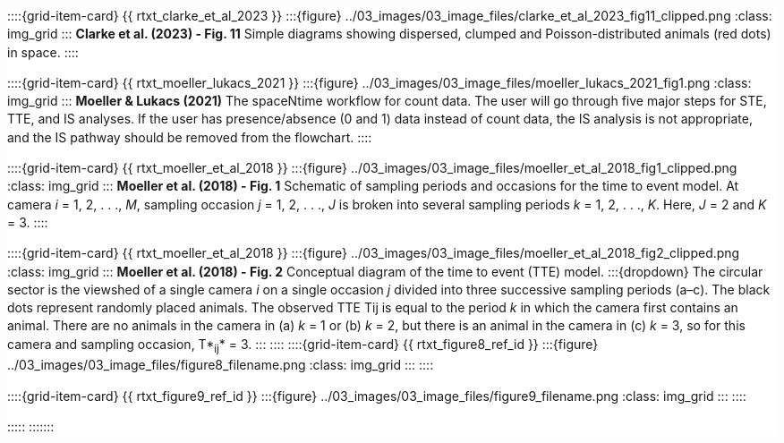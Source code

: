 ::::{grid-item-card} {{ rtxt_clarke_et_al_2023 }}
:::{figure} ../03_images/03_image_files/clarke_et_al_2023_fig11_clipped.png
:class: img_grid
:::
**Clarke et al. (2023) - Fig. 11** Simple diagrams showing dispersed, clumped and Poisson-distributed animals (red dots) in space.
::::

::::{grid-item-card} {{ rtxt_moeller_lukacs_2021 }}
:::{figure} ../03_images/03_image_files/moeller_lukacs_2021_fig1.png
:class: img_grid
:::
**Moeller & Lukacs (2021)** The spaceNtime workflow for count data. The user will go through five major steps for STE, TTE, and IS analyses. If the user has presence/absence (0 and 1) data instead of count data, the IS analysis is not appropriate, and the IS pathway should be removed from the flowchart.
::::

::::{grid-item-card} {{ rtxt_moeller_et_al_2018 }}
:::{figure} ../03_images/03_image_files/moeller_et_al_2018_fig1_clipped.png
:class: img_grid
:::
**Moeller et al. (2018) - Fig. 1** Schematic of sampling periods and occasions for the time to event model. At camera *i* = 1, 2, . . ., *M*, sampling occasion *j* = 1, 2, . . ., *J* is broken into several sampling periods *k* = 1, 2, . . ., *K*. Here, *J* = 2 and *K* = 3.
::::

::::{grid-item-card} {{ rtxt_moeller_et_al_2018 }}
:::{figure} ../03_images/03_image_files/moeller_et_al_2018_fig2_clipped.png
:class: img_grid
:::
**Moeller et al. (2018) - Fig. 2** Conceptual diagram of the time to event (TTE) model.
:::{dropdown}
The circular sector is the viewshed of a single camera *i* on a single occasion *j* divided into three successive sampling periods (a–c). The black dots represent randomly placed animals. The observed TTE Tij is equal to the period *k* in which the camera first contains an animal. There are no animals in the camera in (a) *k* = 1 or (b) *k* = 2, but there is an animal in the camera in (c) *k* = 3, so for this camera and sampling occasion, T*<sub>ij</sub>* = 3.
:::
::::
::::{grid-item-card} {{ rtxt_figure8_ref_id }}
:::{figure} ../03_images/03_image_files/figure8_filename.png
:class: img_grid
:::
::::

::::{grid-item-card} {{ rtxt_figure9_ref_id }}
:::{figure} ../03_images/03_image_files/figure9_filename.png
:class: img_grid
:::
::::

:::::
:::::::
